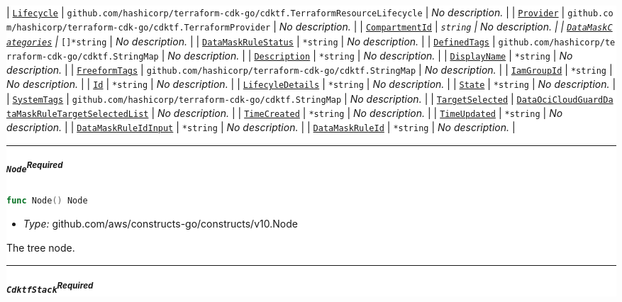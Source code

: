 | <code><a href="#rhizo-co-terraform-provider-oci.dataOciCloudGuardDataMaskRule.DataOciCloudGuardDataMaskRule.property.lifecycle">Lifecycle</a></code> | <code>github.com/hashicorp/terraform-cdk-go/cdktf.TerraformResourceLifecycle</code> | *No description.* |
| <code><a href="#rhizo-co-terraform-provider-oci.dataOciCloudGuardDataMaskRule.DataOciCloudGuardDataMaskRule.property.provider">Provider</a></code> | <code>github.com/hashicorp/terraform-cdk-go/cdktf.TerraformProvider</code> | *No description.* |
| <code><a href="#rhizo-co-terraform-provider-oci.dataOciCloudGuardDataMaskRule.DataOciCloudGuardDataMaskRule.property.compartmentId">CompartmentId</a></code> | <code>*string</code> | *No description.* |
| <code><a href="#rhizo-co-terraform-provider-oci.dataOciCloudGuardDataMaskRule.DataOciCloudGuardDataMaskRule.property.dataMaskCategories">DataMaskCategories</a></code> | <code>*[]*string</code> | *No description.* |
| <code><a href="#rhizo-co-terraform-provider-oci.dataOciCloudGuardDataMaskRule.DataOciCloudGuardDataMaskRule.property.dataMaskRuleStatus">DataMaskRuleStatus</a></code> | <code>*string</code> | *No description.* |
| <code><a href="#rhizo-co-terraform-provider-oci.dataOciCloudGuardDataMaskRule.DataOciCloudGuardDataMaskRule.property.definedTags">DefinedTags</a></code> | <code>github.com/hashicorp/terraform-cdk-go/cdktf.StringMap</code> | *No description.* |
| <code><a href="#rhizo-co-terraform-provider-oci.dataOciCloudGuardDataMaskRule.DataOciCloudGuardDataMaskRule.property.description">Description</a></code> | <code>*string</code> | *No description.* |
| <code><a href="#rhizo-co-terraform-provider-oci.dataOciCloudGuardDataMaskRule.DataOciCloudGuardDataMaskRule.property.displayName">DisplayName</a></code> | <code>*string</code> | *No description.* |
| <code><a href="#rhizo-co-terraform-provider-oci.dataOciCloudGuardDataMaskRule.DataOciCloudGuardDataMaskRule.property.freeformTags">FreeformTags</a></code> | <code>github.com/hashicorp/terraform-cdk-go/cdktf.StringMap</code> | *No description.* |
| <code><a href="#rhizo-co-terraform-provider-oci.dataOciCloudGuardDataMaskRule.DataOciCloudGuardDataMaskRule.property.iamGroupId">IamGroupId</a></code> | <code>*string</code> | *No description.* |
| <code><a href="#rhizo-co-terraform-provider-oci.dataOciCloudGuardDataMaskRule.DataOciCloudGuardDataMaskRule.property.id">Id</a></code> | <code>*string</code> | *No description.* |
| <code><a href="#rhizo-co-terraform-provider-oci.dataOciCloudGuardDataMaskRule.DataOciCloudGuardDataMaskRule.property.lifecyleDetails">LifecyleDetails</a></code> | <code>*string</code> | *No description.* |
| <code><a href="#rhizo-co-terraform-provider-oci.dataOciCloudGuardDataMaskRule.DataOciCloudGuardDataMaskRule.property.state">State</a></code> | <code>*string</code> | *No description.* |
| <code><a href="#rhizo-co-terraform-provider-oci.dataOciCloudGuardDataMaskRule.DataOciCloudGuardDataMaskRule.property.systemTags">SystemTags</a></code> | <code>github.com/hashicorp/terraform-cdk-go/cdktf.StringMap</code> | *No description.* |
| <code><a href="#rhizo-co-terraform-provider-oci.dataOciCloudGuardDataMaskRule.DataOciCloudGuardDataMaskRule.property.targetSelected">TargetSelected</a></code> | <code><a href="#rhizo-co-terraform-provider-oci.dataOciCloudGuardDataMaskRule.DataOciCloudGuardDataMaskRuleTargetSelectedList">DataOciCloudGuardDataMaskRuleTargetSelectedList</a></code> | *No description.* |
| <code><a href="#rhizo-co-terraform-provider-oci.dataOciCloudGuardDataMaskRule.DataOciCloudGuardDataMaskRule.property.timeCreated">TimeCreated</a></code> | <code>*string</code> | *No description.* |
| <code><a href="#rhizo-co-terraform-provider-oci.dataOciCloudGuardDataMaskRule.DataOciCloudGuardDataMaskRule.property.timeUpdated">TimeUpdated</a></code> | <code>*string</code> | *No description.* |
| <code><a href="#rhizo-co-terraform-provider-oci.dataOciCloudGuardDataMaskRule.DataOciCloudGuardDataMaskRule.property.dataMaskRuleIdInput">DataMaskRuleIdInput</a></code> | <code>*string</code> | *No description.* |
| <code><a href="#rhizo-co-terraform-provider-oci.dataOciCloudGuardDataMaskRule.DataOciCloudGuardDataMaskRule.property.dataMaskRuleId">DataMaskRuleId</a></code> | <code>*string</code> | *No description.* |

---

##### `Node`<sup>Required</sup> <a name="Node" id="rhizo-co-terraform-provider-oci.dataOciCloudGuardDataMaskRule.DataOciCloudGuardDataMaskRule.property.node"></a>

```go
func Node() Node
```

- *Type:* github.com/aws/constructs-go/constructs/v10.Node

The tree node.

---

##### `CdktfStack`<sup>Required</sup> <a name="CdktfStack" id="rhizo-co-terraform-provider-oci.dataOciCloudGuardDataMaskRule.DataOciCloudGuardDataMaskRule.property.cdktfStack"></a>

